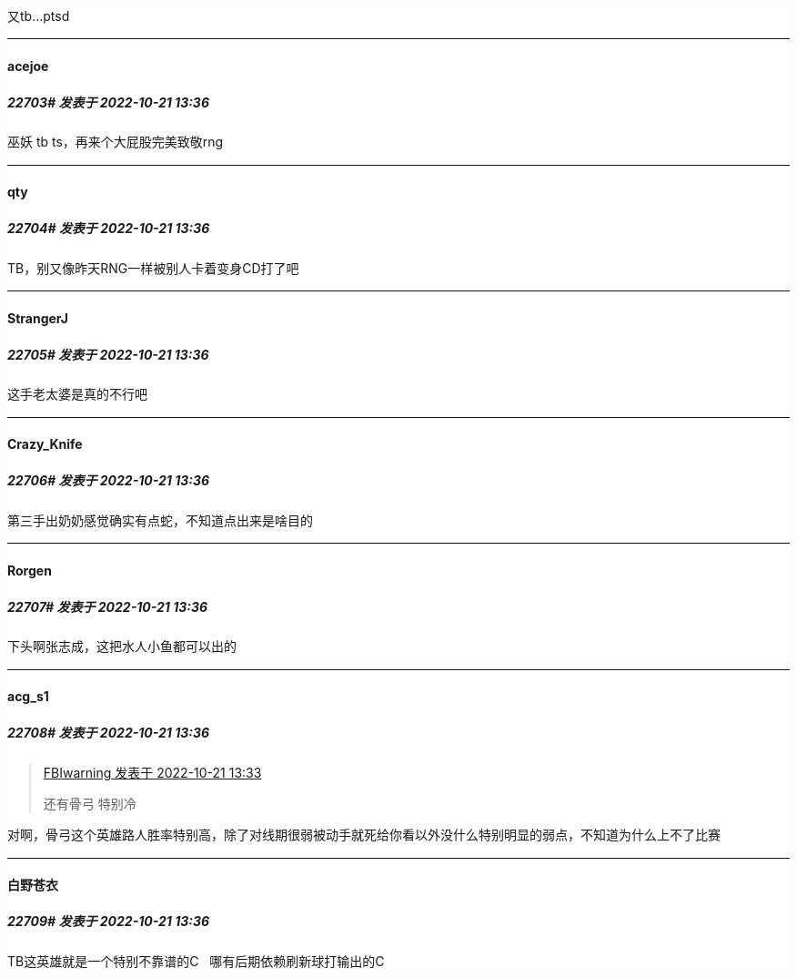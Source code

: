 又tb…ptsd

*****

####  acejoe  
##### 22703#       发表于 2022-10-21 13:36

巫妖 tb ts，再来个大屁股完美致敬rng

*****

####  qty  
##### 22704#       发表于 2022-10-21 13:36

TB，别又像昨天RNG一样被别人卡着变身CD打了吧

*****

####  StrangerJ  
##### 22705#       发表于 2022-10-21 13:36

这手老太婆是真的不行吧

*****

####  Crazy_Knife  
##### 22706#       发表于 2022-10-21 13:36

第三手出奶奶感觉确实有点蛇，不知道点出来是啥目的

*****

####  Rorgen  
##### 22707#       发表于 2022-10-21 13:36

下头啊张志成，这把水人小鱼都可以出的

*****

####  acg_s1  
##### 22708#       发表于 2022-10-21 13:36

<blockquote><a href="httphttps://bbs.saraba1st.com/2b/forum.php?mod=redirect&amp;goto=findpost&amp;pid=58023026&amp;ptid=2099454" target="_blank">FBIwarning 发表于 2022-10-21 13:33</a>

还有骨弓 特别冷</blockquote>
对啊，骨弓这个英雄路人胜率特别高，除了对线期很弱被动手就死给你看以外没什么特别明显的弱点，不知道为什么上不了比赛

*****

####  白野苍衣  
##### 22709#       发表于 2022-10-21 13:36

TB这英雄就是一个特别不靠谱的C   哪有后期依赖刷新球打输出的C
